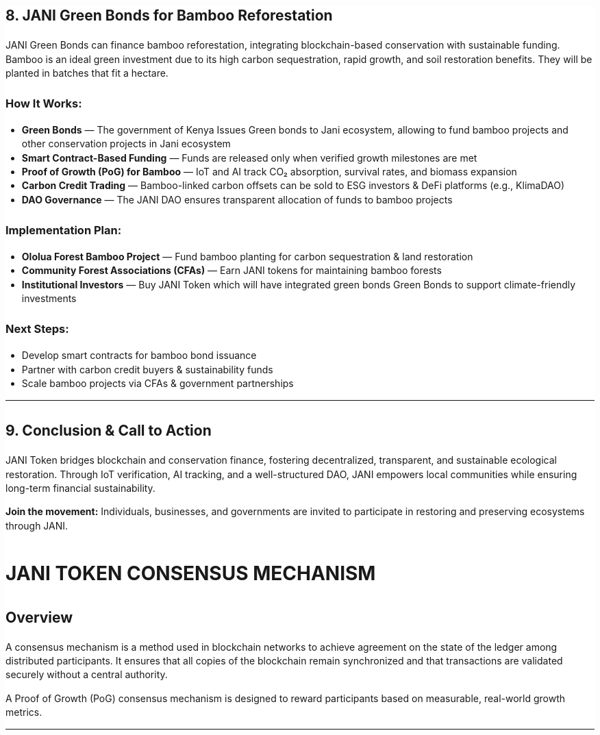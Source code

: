 ## 8. JANI Green Bonds for Bamboo Reforestation

JANI Green Bonds can finance bamboo reforestation, integrating blockchain-based conservation with sustainable funding. Bamboo is an ideal green investment due to its high carbon sequestration, rapid growth, and soil restoration benefits. They will be planted in batches that fit a hectare.

### How It Works:
- **Green Bonds** — The government of Kenya Issues Green bonds to Jani ecosystem, allowing to fund bamboo projects and other conservation projects in Jani ecosystem
- **Smart Contract-Based Funding** — Funds are released only when verified growth milestones are met
- **Proof of Growth (PoG) for Bamboo** — IoT and AI track CO₂ absorption, survival rates, and biomass expansion
- **Carbon Credit Trading** — Bamboo-linked carbon offsets can be sold to ESG investors & DeFi platforms (e.g., KlimaDAO)
- **DAO Governance** — The JANI DAO ensures transparent allocation of funds to bamboo projects

### Implementation Plan:
- **Ololua Forest Bamboo Project** — Fund bamboo planting for carbon sequestration & land restoration
- **Community Forest Associations (CFAs)** — Earn JANI tokens for maintaining bamboo forests
- **Institutional Investors** — Buy JANI Token which will have integrated green bonds Green Bonds to support climate-friendly investments

### Next Steps:
- Develop smart contracts for bamboo bond issuance
- Partner with carbon credit buyers & sustainability funds
- Scale bamboo projects via CFAs & government partnerships

---

## 9. Conclusion & Call to Action

JANI Token bridges blockchain and conservation finance, fostering decentralized, transparent, and sustainable ecological restoration. Through IoT verification, AI tracking, and a well-structured DAO, JANI empowers local communities while ensuring long-term financial sustainability.

**Join the movement:** Individuals, businesses, and governments are invited to participate in restoring and preserving ecosystems through JANI.


# JANI TOKEN CONSENSUS MECHANISM

## Overview

A consensus mechanism is a method used in blockchain networks to achieve agreement on the state of the ledger among distributed participants. It ensures that all copies of the blockchain remain synchronized and that transactions are validated securely without a central authority.

A Proof of Growth (PoG) consensus mechanism is designed to reward participants based on measurable, real-world growth metrics.

---
